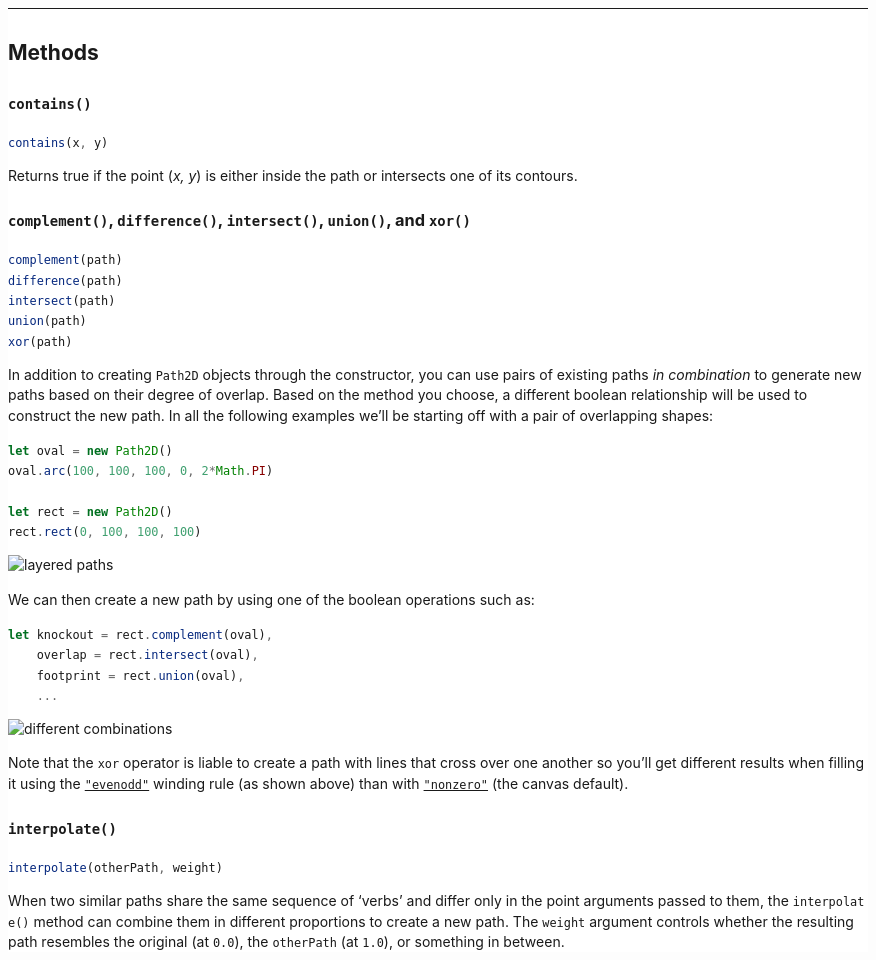 ------------

## Methods

### `contains()`
```js returns="boolean"
contains(x, y)
```

Returns true if the point (*x, y*) is either inside the path or intersects one of its contours.

### `complement()`, `difference()`, `intersect()`, `union()`, and `xor()`
```js returns="Path2D"
complement(path)
difference(path)
intersect(path)
union(path)
xor(path)
```

In addition to creating `Path2D` objects through the constructor, you can use pairs of existing paths *in combination* to generate new paths based on their degree of overlap. Based on the method you choose, a different boolean relationship will be used to construct the new path. In all the following examples we’ll be starting off with a pair of overlapping shapes:
```js
let oval = new Path2D()
oval.arc(100, 100, 100, 0, 2*Math.PI)

let rect = new Path2D()
rect.rect(0, 100, 100, 100)
```
![layered paths](../assets/operation-none.svg)

We can then create a new path by using one of the boolean operations such as:
```js
let knockout = rect.complement(oval),
    overlap = rect.intersect(oval),
    footprint = rect.union(oval),
    ...
```
![different combinations](../assets/operations@2x.png)

Note that the `xor` operator is liable to create a path with lines that cross over one another so you’ll get different results when filling it using the [`"evenodd"`][evenodd] winding rule (as shown above) than with [`"nonzero"`][nonzero] (the canvas default).

### `interpolate()`
```js returns="Path2D"
interpolate(otherPath, weight)
```

When two similar paths share the same sequence of ‘verbs’ and differ only in the point arguments passed to them, the `interpolate()` method can combine them in different proportions to create a new path. The `weight` argument controls whether the resulting path resembles the original (at `0.0`), the `otherPath` (at `1.0`), or something in between.


[bool-ops]: #complement-difference-intersect-union-and-xor
[canvas]: canvas.md
[conicCurveTo]: context.md#coniccurveto
[context]: context.md
[createTexture()]: context.md#createtexture
[edges]: #edges
[lineDashMarker]: context.md#linedashmarker
[p2d_bounds]: #bounds
[p2d_contains]: #contains
[p2d_d]: #d
[p2d_interpolate]: #interpolate
[p2d_jitter]: #jitter
[p2d_offset]: #offset
[p2d_points]: #points
[p2d_round]: #round
[p2d_simplify]: #simplify
[p2d_transform]: #transform
[p2d_trim]: #trim
[p2d_unwind]: #unwind
[transforms]: context.md#transform--settransform
[roundRect()]: https://developer.chrome.com/blog/canvas2d/#round-rect
[nonzero]: https://en.wikipedia.org/wiki/Nonzero-rule
[evenodd]: https://en.wikipedia.org/wiki/Even–odd_rule
[SVG_path_commands]: https://developer.mozilla.org/en-US/docs/Web/SVG/Attribute/d#path_commands
[p2d_addPath]: https://developer.mozilla.org/en-US/docs/Web/API/Path2D/addPath
[p2d_closePath]: https://developer.mozilla.org/en-US/docs/Web/API/CanvasRenderingContext2D/closePath
[p2d_moveTo]: https://developer.mozilla.org/en-US/docs/Web/API/CanvasRenderingContext2D/moveTo
[p2d_lineTo]: https://developer.mozilla.org/en-US/docs/Web/API/CanvasRenderingContext2D/lineTo
[p2d_bezierCurveTo]: https://developer.mozilla.org/en-US/docs/Web/API/CanvasRenderingContext2D/bezierCurveTo
[p2d_quadraticCurveTo]: https://developer.mozilla.org/en-US/docs/Web/API/CanvasRenderingContext2D/quadraticCurveTo
[p2d_arc]: https://developer.mozilla.org/en-US/docs/Web/API/CanvasRenderingContext2D/arc
[p2d_arcTo]: https://developer.mozilla.org/en-US/docs/Web/API/CanvasRenderingContext2D/arcTo
[p2d_ellipse]: https://developer.mozilla.org/en-US/docs/Web/API/CanvasRenderingContext2D/ellipse
[p2d_rect]: https://developer.mozilla.org/en-US/docs/Web/API/CanvasRenderingContext2D/rect
[css_transform]: https://developer.mozilla.org/en-US/docs/Web/CSS/transform
[DOMMatrix]: https://developer.mozilla.org/en-US/docs/Web/API/DOMMatrix
[arcTo()]: https://developer.mozilla.org/en-US/docs/Web/API/CanvasRenderingContext2D/arcTo
[beginPath()]: https://developer.mozilla.org/en-US/docs/Web/API/CanvasRenderingContext2D/beginPath
[clip()]: https://developer.mozilla.org/en-US/docs/Web/API/CanvasRenderingContext2D/clip
[fill()]: https://developer.mozilla.org/en-US/docs/Web/API/CanvasRenderingContext2D/fill
[lineTo()]: https://developer.mozilla.org/en-US/docs/Web/API/CanvasRenderingContext2D/lineTo
[stroke()]: https://developer.mozilla.org/en-US/docs/Web/API/CanvasRenderingContext2D/stroke